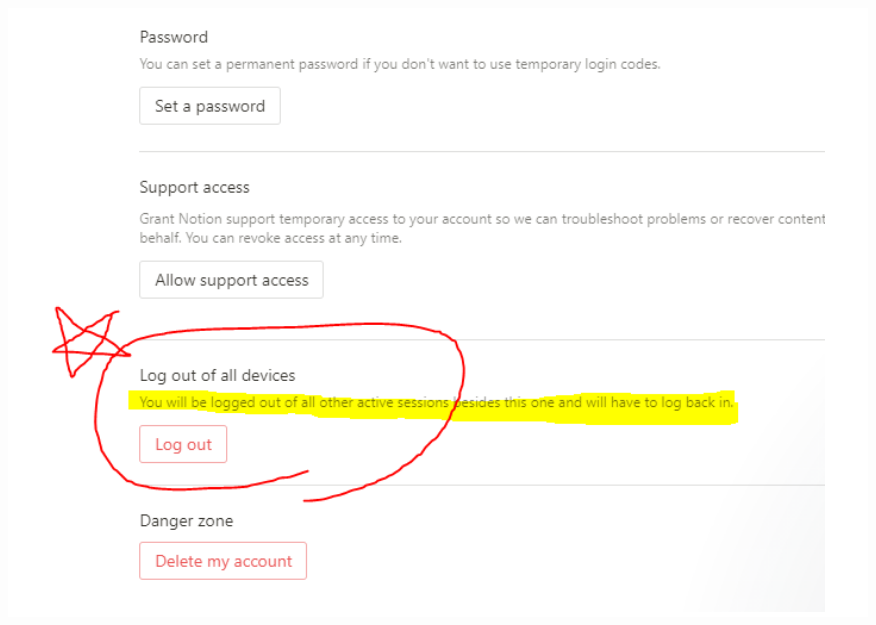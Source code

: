 <p align="center" ><img src="/assets/images/notion3.png" width="90%" height="90%" title="노션 원격로그아웃 방법_3" alt="노션 원격로그아웃 방법_3"/> 
<br>
